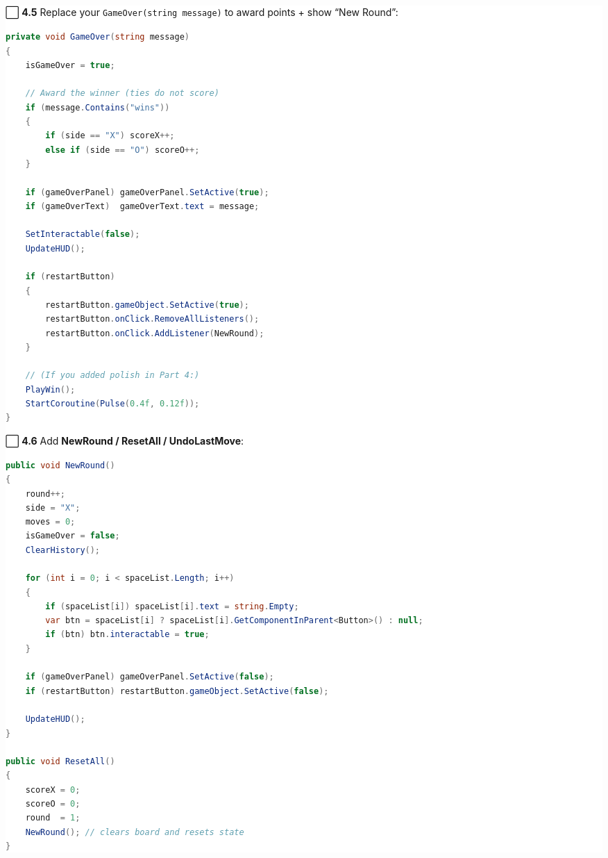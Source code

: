 ⬜ **4.5** Replace your `GameOver(string message)` to award points + show “New Round”:

```csharp
private void GameOver(string message)
{
    isGameOver = true;

    // Award the winner (ties do not score)
    if (message.Contains("wins"))
    {
        if (side == "X") scoreX++;
        else if (side == "O") scoreO++;
    }

    if (gameOverPanel) gameOverPanel.SetActive(true);
    if (gameOverText)  gameOverText.text = message;

    SetInteractable(false);
    UpdateHUD();

    if (restartButton)
    {
        restartButton.gameObject.SetActive(true);
        restartButton.onClick.RemoveAllListeners();
        restartButton.onClick.AddListener(NewRound);
    }

    // (If you added polish in Part 4:)
    PlayWin();
    StartCoroutine(Pulse(0.4f, 0.12f));
}
```

⬜ **4.6** Add **NewRound / ResetAll / UndoLastMove**:

```csharp
public void NewRound()
{
    round++;
    side = "X";
    moves = 0;
    isGameOver = false;
    ClearHistory();

    for (int i = 0; i < spaceList.Length; i++)
    {
        if (spaceList[i]) spaceList[i].text = string.Empty;
        var btn = spaceList[i] ? spaceList[i].GetComponentInParent<Button>() : null;
        if (btn) btn.interactable = true;
    }

    if (gameOverPanel) gameOverPanel.SetActive(false);
    if (restartButton) restartButton.gameObject.SetActive(false);

    UpdateHUD();
}

public void ResetAll()
{
    scoreX = 0;
    scoreO = 0;
    round  = 1;
    NewRound(); // clears board and resets state
}

```
